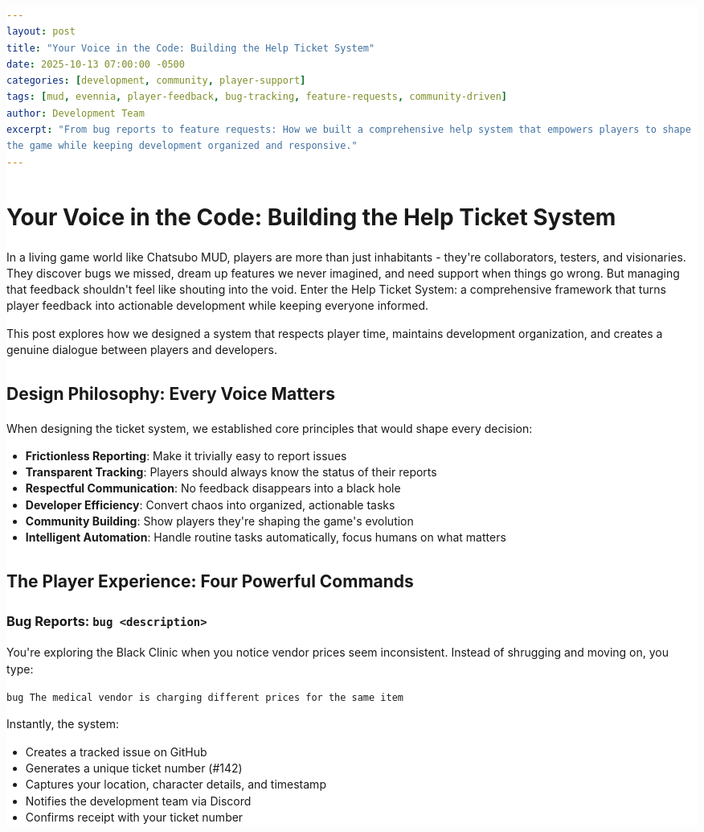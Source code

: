 ```yaml
---
layout: post
title: "Your Voice in the Code: Building the Help Ticket System"
date: 2025-10-13 07:00:00 -0500
categories: [development, community, player-support]
tags: [mud, evennia, player-feedback, bug-tracking, feature-requests, community-driven]
author: Development Team
excerpt: "From bug reports to feature requests: How we built a comprehensive help system that empowers players to shape the game while keeping development organized and responsive."
---
```


# Your Voice in the Code: Building the Help Ticket System

In a living game world like Chatsubo MUD, players are more than just inhabitants - they're collaborators, testers, and visionaries. They discover bugs we missed, dream up features we never imagined, and need support when things go wrong. But managing that feedback shouldn't feel like shouting into the void. Enter the Help Ticket System: a comprehensive framework that turns player feedback into actionable development while keeping everyone informed.

This post explores how we designed a system that respects player time, maintains development organization, and creates a genuine dialogue between players and developers.

## Design Philosophy: Every Voice Matters

When designing the ticket system, we established core principles that would shape every decision:

- **Frictionless Reporting**: Make it trivially easy to report issues
- **Transparent Tracking**: Players should always know the status of their reports
- **Respectful Communication**: No feedback disappears into a black hole
- **Developer Efficiency**: Convert chaos into organized, actionable tasks
- **Community Building**: Show players they're shaping the game's evolution
- **Intelligent Automation**: Handle routine tasks automatically, focus humans on what matters

## The Player Experience: Four Powerful Commands

### Bug Reports: `bug <description>`

You're exploring the Black Clinic when you notice vendor prices seem inconsistent. Instead of shrugging and moving on, you type:

```
bug The medical vendor is charging different prices for the same item
```

Instantly, the system:
- Creates a tracked issue on GitHub
- Generates a unique ticket number (#142)
- Captures your location, character details, and timestamp
- Notifies the development team via Discord
- Confirms receipt with your ticket number
